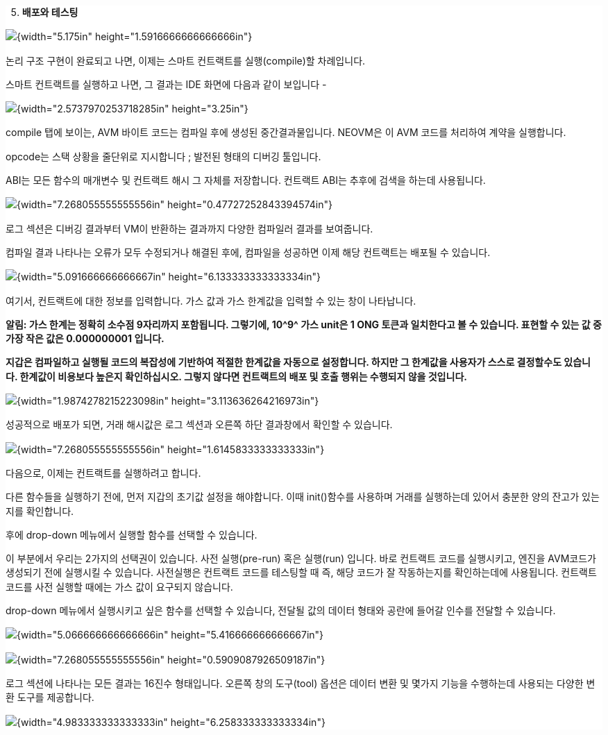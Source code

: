 5.  **배포와 테스팅**

![](media/image21.jpg){width="5.175in" height="1.5916666666666666in"}

논리 구조 구현이 완료되고 나면, 이제는 스마트 컨트랙트를 실행(compile)할 차례입니다. 

스마트 컨트랙트를 실행하고 나면, 그 결과는 IDE 화면에 다음과 같이 보입니다 - 

![](media/image22.jpeg){width="2.5737970253718285in" height="3.25in"}

compile 탭에 보이는, AVM 바이트 코드는 컴파일 후에 생성된 중간결과물입니다. NEOVM은 이 AVM 코드를 처리하여 계약을 실행합니다.

opcode는 스택 상황을 줄단위로 지시합니다 ; 발전된 형태의 디버깅 툴입니다. 

ABI는 모든 함수의 매개변수 및 컨트랙트 해시 그 자체를 저장합니다. 컨트랙트 ABI는 추후에 검색을 하는데 사용됩니다. 

![](media/image23.jpg){width="7.268055555555556in" height="0.47727252843394574in"}

로그 섹션은 디버깅 결과부터 VM이 반환하는 결과까지 다양한 컴파일러 결과를 보여줍니다.

컴파일 결과 나타나는 오류가 모두 수정되거나 해결된 후에, 컴파일을 성공하면 이제 해당 컨트랙트는 배포될 수 있습니다.

![](media/image24.jpg){width="5.091666666666667in" height="6.133333333333334in"}

여기서, 컨트랙트에 대한 정보를 입력합니다. 가스 값과 가스 한계값을 입력할 수 있는 창이 나타납니다.

**알림: 가스 한계는 정확히 소수점 9자리까지 포함됩니다. 그렇기에, 10^9^ 가스 unit은 1 ONG 토큰과 일치한다고 볼 수 있습니다. 표현할 수 있는 값 중 가장 작은 값은 0.000000001 입니다.**

**지갑은 컴파일하고 실행될 코드의 복잡성에 기반하여 적절한 한계값을 자동으로 설정합니다. 하지만 그 한계값을 사용자가 스스로 결정할수도 있습니다. 한계값이 비용보다 높은지 확인하십시오. 그렇지 않다면 컨트랙트의 배포 및 호출 행위는 수행되지 않을 것입니다.**

![](media/image25.jpg){width="1.9874278215223098in" height="3.113636264216973in"}

성공적으로 배포가 되면, 거래 해시값은 로그 섹션과 오른쪽 하단 결과창에서 확인할 수 있습니다.

![](media/image23.jpg){width="7.268055555555556in" height="1.6145833333333333in"}

다음으로, 이제는 컨트랙트를 실행하려고 합니다. 

다른 함수들을 실행하기 전에, 먼저 지갑의 초기값 설정을 해야합니다. 이때 init()함수를 사용하며 거래를 실행하는데 있어서 충분한 양의 잔고가 있는지를 확인합니다.  

후에 drop-down 메뉴에서 실행할 함수를 선택할 수 있습니다. 

이 부분에서 우리는 2가지의 선택권이 있습니다. 사전 실행(pre-run) 혹은 실행(run) 입니다. 바로 컨트랙트 코드를 실행시키고, 엔진을 AVM코드가 생성되기 전에 실행시킬 수 있습니다. 사전실행은 컨트랙트 코드를 테스팅할 때 즉, 해당 코드가 잘 작동하는지를 확인하는데에 사용됩니다. 컨트랙트 코드를 사전 실행할 때에는 가스 값이 요구되지 않습니다.

drop-down 메뉴에서 실행시키고 싶은 함수를 선택할 수 있습니다, 전달될 값의 데이터 형태와 공란에 들어갈 인수를 전달할 수 있습니다. 

![](media/image26.jpg){width="5.066666666666666in" height="5.416666666666667in"}

![](media/image27.jpg){width="7.268055555555556in" height="0.5909087926509187in"}

로그 섹션에 나타나는 모든 결과는 16진수 형태입니다. 오른쪽 창의 도구(tool) 옵션은 데이터 변환 및 몇가지 기능을 수행하는데 사용되는 다양한 변환 도구를 제공합니다.

![](media/image28.jpg){width="4.983333333333333in" height="6.258333333333334in"}
